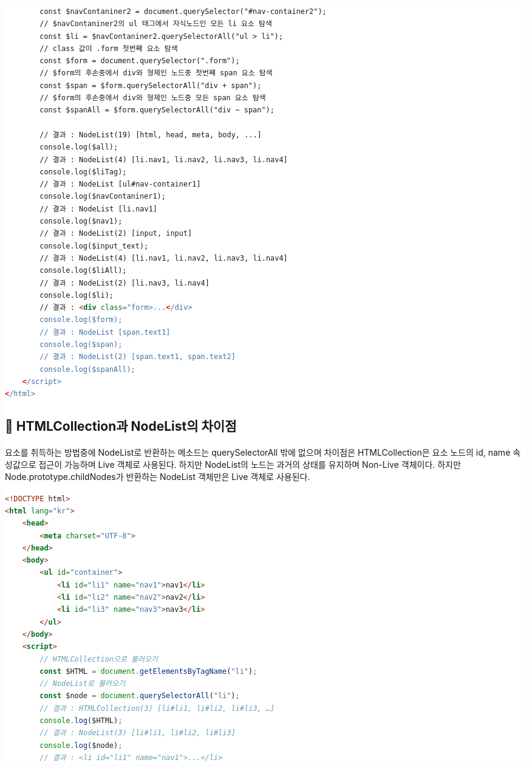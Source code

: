 ```HTML
        const $navContaniner2 = document.querySelector("#nav-container2");
        // $navContaniner2의 ul 태그에서 자식노드인 모든 li 요소 탐색
        const $li = $navContaniner2.querySelectorAll("ul > li");
        // class 값이 .form 첫번째 요소 탐색
        const $form = document.querySelector(".form");
        // $form의 후손중에서 div와 형제인 노드중 첫번째 span 요소 탐색
        const $span = $form.querySelectorAll("div + span");
        // $form의 후손중에서 div와 형제인 노드중 모든 span 요소 탐색
        const $spanAll = $form.querySelectorAll("div ~ span");

        // 결과 : NodeList(19) [html, head, meta, body, ...]
        console.log($all);
        // 결과 : NodeList(4) [li.nav1, li.nav2, li.nav3, li.nav4]
        console.log($liTag);
        // 결과 : NodeList [ul#nav-container1]
        console.log($navContaniner1);
        // 결과 : NodeList [li.nav1]
        console.log($nav1);
        // 결과 : NodeList(2) [input, input]
        console.log($input_text);
        // 결과 : NodeList(4) [li.nav1, li.nav2, li.nav3, li.nav4]
        console.log($liAll);
        // 결과 : NodeList(2) [li.nav3, li.nav4]
        console.log($li);
        // 결과 : <div class="form>...</div>
        console.log($form);
        // 결과 : NodeList [span.text1]
        console.log($span);
        // 결과 : NodeList(2) [span.text1, span.text2]
        console.log($spanAll);
    </script>
</html>
```

## 📌 HTMLCollection과 NodeList의 차이점

요소를 취득하는 방법중에 NodeList로 반환하는 메소드는 querySelectorAll 밖에 없으며 차이점은 HTMLCollection은 요소 노드의 id, name 속성값으로 접근이 가능하며 Live 객체로 사용된다. 하지만 NodeList의 노드는 과거의 상태를 유지하며 Non-Live 객체이다. 하지만 Node.prototype.childNodes가 반환하는 NodeList 객체만은 Live 객체로 사용된다.

```HTML
<!DOCTYPE html>
<html lang="kr">
    <head>
        <meta charset="UTF-8">
    </head>
    <body>
        <ul id="container">
            <li id="li1" name="nav1">nav1</li>
            <li id="li2" name="nav2">nav2</li>
            <li id="li3" name="nav3">nav3</li>
        </ul>
    </body>
    <script>
        // HTMLCollection으로 불러오기
        const $HTML = document.getElementsByTagName("li");
        // NodeList로 불러오기
        const $node = document.querySelectorAll("li");
        // 결과 : HTMLCollection(3) [li#li1, li#li2, li#li3, …]
        console.log($HTML);
        // 결과 : NodeList(3) [li#li1, li#li2, li#li3]
        console.log($node);
        // 결과 : <li id="li1" name="nav1">...</li>
```